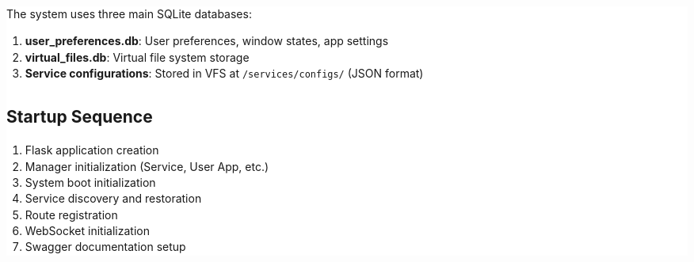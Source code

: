 The system uses three main SQLite databases:

1. **user_preferences.db**: User preferences, window states, app settings
2. **virtual_files.db**: Virtual file system storage
3. **Service configurations**: Stored in VFS at `/services/configs/` (JSON format)

## Startup Sequence

1. Flask application creation
2. Manager initialization (Service, User App, etc.)
3. System boot initialization
4. Service discovery and restoration
5. Route registration
6. WebSocket initialization
7. Swagger documentation setup
